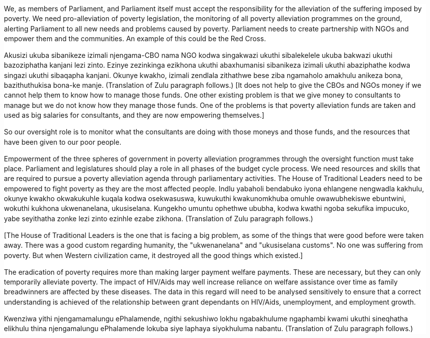 We, as  members  of  Parliament,  and  Parliament  itself  must  accept  the
responsibility for the alleviation of the suffering imposed by  poverty.  We
need pro-alleviation of poverty legislation, the monitoring of  all  poverty
alleviation programmes on the ground, alerting Parliament to all  new  needs
and problems caused by poverty. Parliament needs to create partnership  with
NGOs and empower them and the communities. An example of this could  be  the
Red Cross.

Akusizi ukuba sibanikeze izimali  njengama-CBO  nama  NGO  kodwa  singakwazi
ukuthi sibalekelele ukuba bakwazi ukuthi bazoziphatha  kanjani  lezi  zinto.
Ezinye zezinkinga ezikhona ukuthi  abaxhumanisi  sibanikeza  izimali  ukuthi
abaziphathe kodwa singazi ukuthi sibaqapha kanjani. Okunye  kwakho,  izimali
zendlala   zithathwe   bese   ziba   ngamaholo   amakhulu   anikeza    bona,
bazithuthukisa bona-ke manje. (Translation of Zulu paragraph follows.)
[It does not help to give the CBOs and NGOs money if we cannot help them  to
know how to manage those funds. One other existing problem is that  we  give
money to consultants to manage but we do not  know  how  they  manage  those
funds. One of the problems is that poverty alleviation funds are  taken  and
used  as  big  salaries  for  consultants,  and  they  are  now   empowering
themselves.]

So our oversight role is to monitor what  the  consultants  are  doing  with
those moneys and those funds, and the resources that have been given to  our
poor people.

Empowerment of the  three  spheres  of  government  in  poverty  alleviation
programmes through the oversight function must take  place.  Parliament  and
legislatures should play a role in all phases of the budget  cycle  process.
We need  resources  and  skills  that  are  required  to  pursue  a  poverty
alleviation  agenda  through  parliamentary   activities.   The   House   of
Traditional Leaders need to be empowered to fight poverty as  they  are  the
most affected people.
Indlu yabaholi bendabuko iyona ehlangene nengwadla  kakhulu,  okunye  kwakho
okwakukuhle  kuqala  kodwa  osekwasuswa,  kuwukuthi   kwakunomkhuba   omuhle
owawubhekiswe  ebuntwini,   wokuthi   kukhona   ukwenanelana,   ukusiselana.
Kungekho umuntu ophethwe ububha, kodwa kwathi ngoba sekufika impucuko,  yabe
seyithatha zonke lezi zinto ezinhle  ezabe  zikhona.  (Translation  of  Zulu
paragraph follows.)

[The House of Traditional Leaders is the one that is facing a  big  problem,
as some of the things that were good before were taken  away.  There  was  a
good  custom  regarding  humanity,  the  "ukwenanelana"   and   "ukusiselana
customs". No one was suffering from poverty. But when  Western  civilization
came, it destroyed all the good things which existed.]

The eradication of poverty requires more than making larger payment  welfare
payments. These are necessary,  but  they  can  only  temporarily  alleviate
poverty. The impact of  HIV/Aids  may  well  increase  reliance  on  welfare
assistance over time as family breadwinners are affected by these  diseases.
The data in this regard will need to be analysed sensitively to ensure  that
a correct understanding  is  achieved  of  the  relationship  between  grant
dependants on HIV/Aids, unemployment, and employment growth.

Kwenziwa  yithi  njengamamalungu   ePhalamende,   ngithi   sekushiwo   lokhu
ngabakhulume ngaphambi kwami ukuthi sineqhatha elikhulu thina  njengamalungu
ePhalamende lokuba siye laphaya siyokhuluma nabantu.  (Translation  of  Zulu
paragraph follows.)
